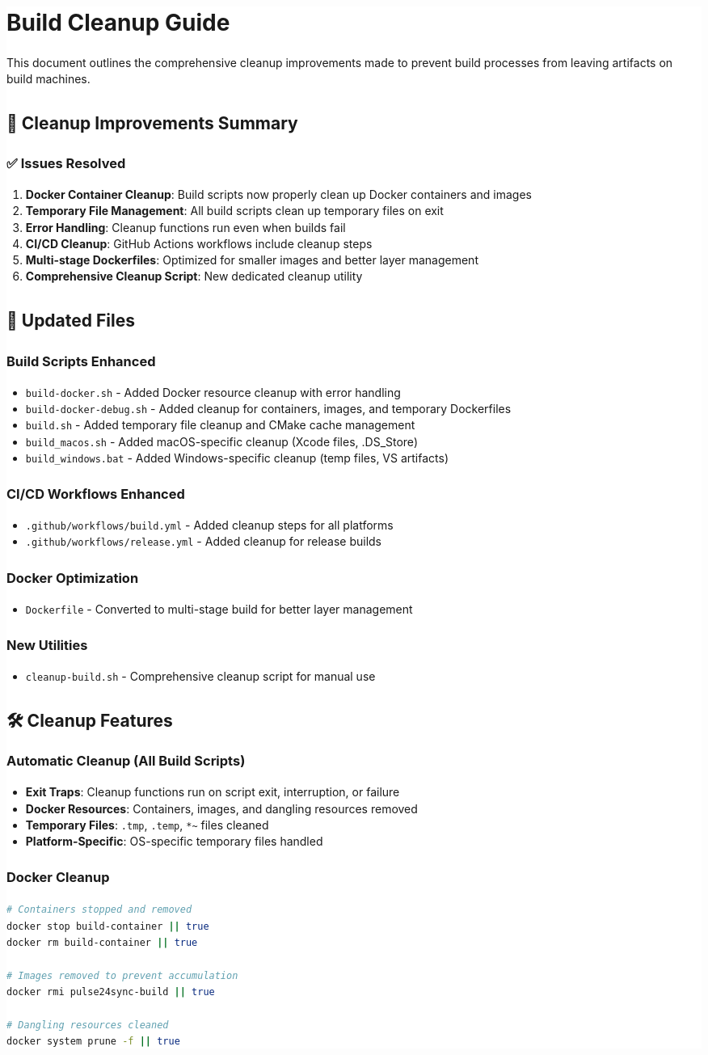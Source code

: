 # Build Cleanup Guide

This document outlines the comprehensive cleanup improvements made to prevent build processes from leaving artifacts on build machines.

## 🧹 Cleanup Improvements Summary

### ✅ Issues Resolved

1. **Docker Container Cleanup**: Build scripts now properly clean up Docker containers and images
2. **Temporary File Management**: All build scripts clean up temporary files on exit
3. **Error Handling**: Cleanup functions run even when builds fail
4. **CI/CD Cleanup**: GitHub Actions workflows include cleanup steps
5. **Multi-stage Dockerfiles**: Optimized for smaller images and better layer management
6. **Comprehensive Cleanup Script**: New dedicated cleanup utility

## 📁 Updated Files

### Build Scripts Enhanced
- `build-docker.sh` - Added Docker resource cleanup with error handling
- `build-docker-debug.sh` - Added cleanup for containers, images, and temporary Dockerfiles
- `build.sh` - Added temporary file cleanup and CMake cache management
- `build_macos.sh` - Added macOS-specific cleanup (Xcode files, .DS_Store)
- `build_windows.bat` - Added Windows-specific cleanup (temp files, VS artifacts)

### CI/CD Workflows Enhanced
- `.github/workflows/build.yml` - Added cleanup steps for all platforms
- `.github/workflows/release.yml` - Added cleanup for release builds

### Docker Optimization
- `Dockerfile` - Converted to multi-stage build for better layer management

### New Utilities
- `cleanup-build.sh` - Comprehensive cleanup script for manual use

## 🛠 Cleanup Features

### Automatic Cleanup (All Build Scripts)
- **Exit Traps**: Cleanup functions run on script exit, interruption, or failure
- **Docker Resources**: Containers, images, and dangling resources removed
- **Temporary Files**: `.tmp`, `.temp`, `*~` files cleaned
- **Platform-Specific**: OS-specific temporary files handled

### Docker Cleanup
```bash
# Containers stopped and removed
docker stop build-container || true
docker rm build-container || true

# Images removed to prevent accumulation
docker rmi pulse24sync-build || true

# Dangling resources cleaned
docker system prune -f || true
```
